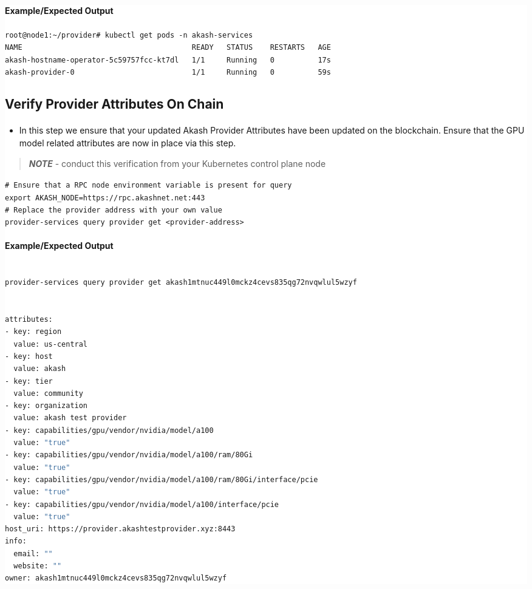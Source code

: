 #### Example/Expected Output

```
root@node1:~/provider# kubectl get pods -n akash-services
NAME                                       READY   STATUS    RESTARTS   AGE
akash-hostname-operator-5c59757fcc-kt7dl   1/1     Running   0          17s
akash-provider-0                           1/1     Running   0          59s
```

## Verify Provider Attributes On Chain

- In this step we ensure that your updated Akash Provider Attributes have been updated on the blockchain. Ensure that the GPU model related attributes are now in place via this step.

> _**NOTE**_ - conduct this verification from your Kubernetes control plane node

```
# Ensure that a RPC node environment variable is present for query
export AKASH_NODE=https://rpc.akashnet.net:443
# Replace the provider address with your own value
provider-services query provider get <provider-address>
```

#### Example/Expected Output

```bash

provider-services query provider get akash1mtnuc449l0mckz4cevs835qg72nvqwlul5wzyf


attributes:
- key: region
  value: us-central
- key: host
  value: akash
- key: tier
  value: community
- key: organization
  value: akash test provider
- key: capabilities/gpu/vendor/nvidia/model/a100
  value: "true"
- key: capabilities/gpu/vendor/nvidia/model/a100/ram/80Gi
  value: "true"
- key: capabilities/gpu/vendor/nvidia/model/a100/ram/80Gi/interface/pcie
  value: "true"
- key: capabilities/gpu/vendor/nvidia/model/a100/interface/pcie
  value: "true"
host_uri: https://provider.akashtestprovider.xyz:8443
info:
  email: ""
  website: ""
owner: akash1mtnuc449l0mckz4cevs835qg72nvqwlul5wzyf

```
